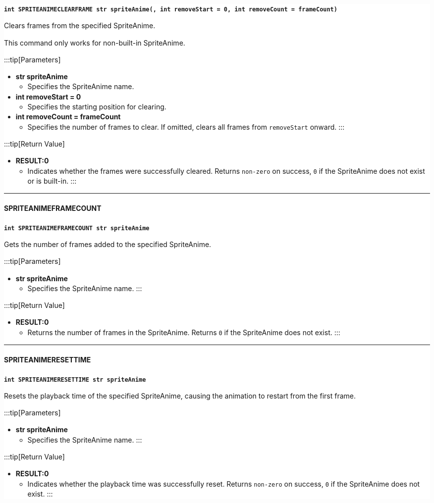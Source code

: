 **`int SPRITEANIMECLEARFRAME str spriteAnime(, int removeStart = 0, int removeCount = frameCount)`**

Clears frames from the specified SpriteAnime.

This command only works for non-built-in SpriteAnime.

:::tip[Parameters]
- **str spriteAnime**
  - Specifies the SpriteAnime name.
- **int removeStart = 0**
  - Specifies the starting position for clearing.
- **int removeCount = frameCount**
  - Specifies the number of frames to clear. If omitted, clears all frames from `removeStart` onward.
:::

:::tip[Return Value]
- **RESULT:0**
  - Indicates whether the frames were successfully cleared. Returns `non-zero` on success, `0` if the SpriteAnime does not exist or is built-in.
:::

----
#### SPRITEANIMEFRAMECOUNT

**`int SPRITEANIMEFRAMECOUNT str spriteAnime`**

Gets the number of frames added to the specified SpriteAnime.

:::tip[Parameters]
- **str spriteAnime**
  - Specifies the SpriteAnime name.
:::

:::tip[Return Value]
- **RESULT:0**
  - Returns the number of frames in the SpriteAnime. Returns `0` if the SpriteAnime does not exist.
:::

----
#### SPRITEANIMERESETTIME

**`int SPRITEANIMERESETTIME str spriteAnime`**

Resets the playback time of the specified SpriteAnime, causing the animation to restart from the first frame.

:::tip[Parameters]
- **str spriteAnime**
  - Specifies the SpriteAnime name.
:::

:::tip[Return Value]
- **RESULT:0**
  - Indicates whether the playback time was successfully reset. Returns `non-zero` on success, `0` if the SpriteAnime does not exist.
:::

